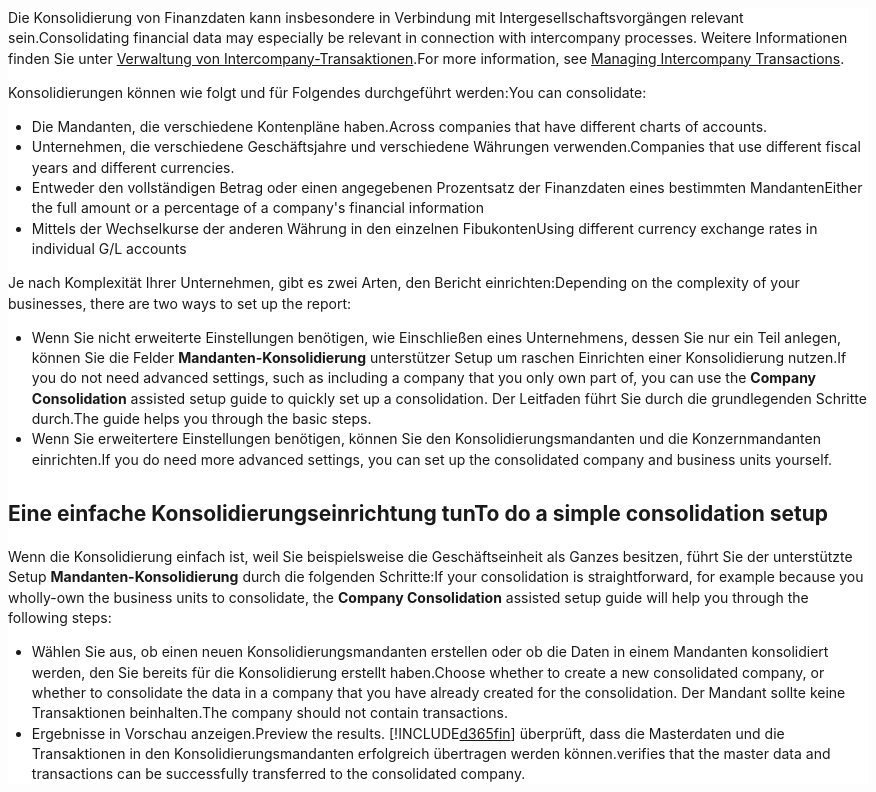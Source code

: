 <span data-ttu-id="8e35a-109">Die Konsolidierung von Finanzdaten kann insbesondere in Verbindung mit Intergesellschaftsvorgängen relevant sein.</span><span class="sxs-lookup"><span data-stu-id="8e35a-109">Consolidating financial data may especially be relevant in connection with intercompany processes.</span></span> <span data-ttu-id="8e35a-110">Weitere Informationen finden Sie unter [Verwaltung von Intercompany-Transaktionen](intercompany-manage.md).</span><span class="sxs-lookup"><span data-stu-id="8e35a-110">For more information, see [Managing Intercompany Transactions](intercompany-manage.md).</span></span>

<span data-ttu-id="8e35a-111">Konsolidierungen können wie folgt und für Folgendes durchgeführt werden:</span><span class="sxs-lookup"><span data-stu-id="8e35a-111">You can consolidate:</span></span>  

* <span data-ttu-id="8e35a-112">Die Mandanten, die verschiedene Kontenpläne haben.</span><span class="sxs-lookup"><span data-stu-id="8e35a-112">Across companies that have different charts of accounts.</span></span>  
* <span data-ttu-id="8e35a-113">Unternehmen, die verschiedene Geschäftsjahre und verschiedene Währungen verwenden.</span><span class="sxs-lookup"><span data-stu-id="8e35a-113">Companies that use different fiscal years and different currencies.</span></span>  
* <span data-ttu-id="8e35a-114">Entweder den vollständigen Betrag oder einen angegebenen Prozentsatz der Finanzdaten eines bestimmten Mandanten</span><span class="sxs-lookup"><span data-stu-id="8e35a-114">Either the full amount or a percentage of a company's financial information</span></span>
* <span data-ttu-id="8e35a-115">Mittels der Wechselkurse der anderen Währung in den einzelnen Fibukonten</span><span class="sxs-lookup"><span data-stu-id="8e35a-115">Using different currency exchange rates in individual G/L accounts</span></span>

<span data-ttu-id="8e35a-116">Je nach Komplexität Ihrer Unternehmen, gibt es zwei Arten, den Bericht einrichten:</span><span class="sxs-lookup"><span data-stu-id="8e35a-116">Depending on the complexity of your businesses, there are two ways to set up the report:</span></span>

* <span data-ttu-id="8e35a-117">Wenn Sie nicht erweiterte Einstellungen benötigen, wie Einschließen eines Unternehmens, dessen Sie nur ein Teil anlegen, können Sie die Felder **Mandanten-Konsolidierung** unterstützer Setup um raschen Einrichten einer Konsolidierung nutzen.</span><span class="sxs-lookup"><span data-stu-id="8e35a-117">If you do not need advanced settings, such as including a company that you only own part of, you can use the **Company Consolidation** assisted setup guide to quickly set up a consolidation.</span></span> <span data-ttu-id="8e35a-118">Der Leitfaden führt Sie durch die grundlegenden Schritte durch.</span><span class="sxs-lookup"><span data-stu-id="8e35a-118">The guide helps you through the basic steps.</span></span>
* <span data-ttu-id="8e35a-119">Wenn Sie erweitertere Einstellungen benötigen, können Sie den Konsolidierungsmandanten und die Konzernmandanten einrichten.</span><span class="sxs-lookup"><span data-stu-id="8e35a-119">If you do need more advanced settings, you can set up the consolidated company and business units yourself.</span></span>

## <a name="to-do-a-simple-consolidation-setup"></a><span data-ttu-id="8e35a-120">Eine einfache Konsolidierungseinrichtung tun</span><span class="sxs-lookup"><span data-stu-id="8e35a-120">To do a simple consolidation setup</span></span>
<span data-ttu-id="8e35a-121">Wenn die Konsolidierung einfach ist, weil Sie beispielsweise die Geschäftseinheit als Ganzes besitzen, führt Sie der unterstützte Setup **Mandanten-Konsolidierung** durch die folgenden Schritte:</span><span class="sxs-lookup"><span data-stu-id="8e35a-121">If your consolidation is straightforward, for example because you wholly-own the business units to consolidate, the **Company Consolidation** assisted setup guide will help you through the following steps:</span></span>

* <span data-ttu-id="8e35a-122">Wählen Sie aus, ob einen neuen Konsolidierungsmandanten erstellen oder ob die Daten in einem Mandanten konsolidiert werden, den Sie bereits für die Konsolidierung erstellt haben.</span><span class="sxs-lookup"><span data-stu-id="8e35a-122">Choose whether to create a new consolidated company, or whether to consolidate the data in a company that you have already created for the consolidation.</span></span> <span data-ttu-id="8e35a-123">Der Mandant sollte keine Transaktionen beinhalten.</span><span class="sxs-lookup"><span data-stu-id="8e35a-123">The company should not contain transactions.</span></span>
* <span data-ttu-id="8e35a-124">Ergebnisse in Vorschau anzeigen.</span><span class="sxs-lookup"><span data-stu-id="8e35a-124">Preview the results.</span></span> [!INCLUDE[d365fin](includes/d365fin_md.md)] <span data-ttu-id="8e35a-125">überprüft, dass die Masterdaten und die Transaktionen in den Konsolidierungsmandanten erfolgreich übertragen werden können.</span><span class="sxs-lookup"><span data-stu-id="8e35a-125">verifies that the master data and transactions can be successfully transferred to the consolidated company.</span></span>
